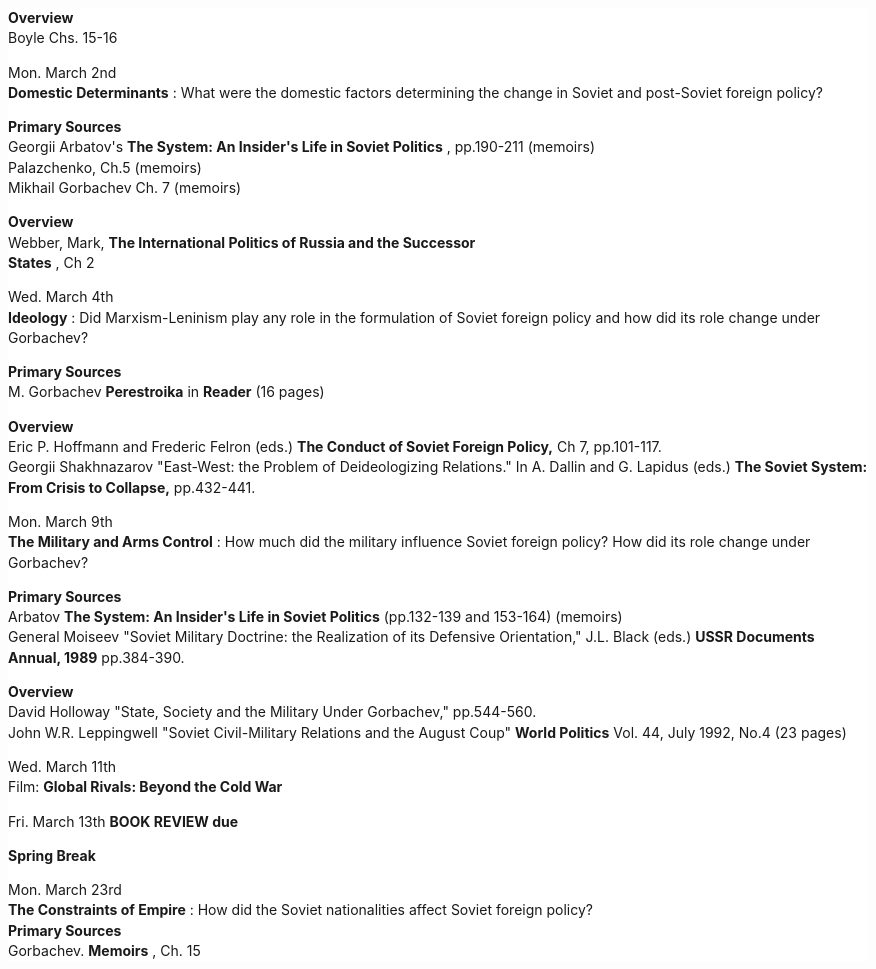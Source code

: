 **Overview**  
Boyle Chs. 15-16  
  
Mon. March 2nd  
**Domestic Determinants** : What were the domestic factors determining the
change in Soviet and post-Soviet foreign policy?  
  
**Primary Sources**  
Georgii Arbatov's **The System: An Insider's Life in Soviet Politics** ,
pp.190-211 (memoirs)  
Palazchenko, Ch.5 (memoirs)  
Mikhail Gorbachev Ch. 7 (memoirs)  
  
**Overview**  
Webber, Mark, **The International Politics of Russia and the Successor**  
**States** , Ch 2  
  
Wed. March 4th  
**Ideology** : Did Marxism-Leninism play any role in the formulation of Soviet
foreign policy and how did its role change under Gorbachev?  
  
**Primary Sources**  
M. Gorbachev **Perestroika** in **Reader** (16 pages)  
  
**Overview**  
Eric P. Hoffmann and Frederic Felron (eds.) **The Conduct of Soviet Foreign
Policy,** Ch 7, pp.101-117.  
Georgii Shakhnazarov "East-West: the Problem of Deideologizing Relations." In
A. Dallin and G. Lapidus (eds.) **The Soviet System: From Crisis to
Collapse,** pp.432-441.  
  
Mon. March 9th  
**The Military and Arms Control** : How much did the military influence Soviet
foreign policy? How did its role change under Gorbachev?  
  
**Primary Sources**  
Arbatov **The System: An Insider's Life in Soviet Politics** (pp.132-139 and
153-164) (memoirs)  
General Moiseev "Soviet Military Doctrine: the Realization of its Defensive
Orientation," J.L. Black (eds.) **USSR Documents Annual, 1989** pp.384-390.  
  
**Overview**  
David Holloway  "State, Society and the Military Under Gorbachev," pp.544-560.  
John W.R. Leppingwell "Soviet Civil-Military Relations and the August Coup"
**World Politics** Vol. 44, July 1992, No.4 (23 pages)  
  
Wed. March 11th  
Film: **Global Rivals: Beyond the Cold War**  
  
Fri. March 13th ****BOOK REVIEW** due**  
  
**Spring Break**  
  
Mon. March 23rd  
**The Constraints of Empire** : How did the Soviet nationalities affect Soviet
foreign policy?  
**Primary Sources**  
Gorbachev. **Memoirs** , Ch. 15  
  